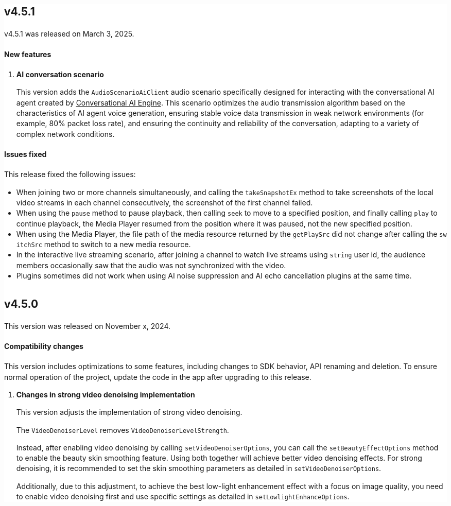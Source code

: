 ## v4.5.1

v4.5.1 was released on March 3, 2025.

#### New features

1. **AI conversation scenario**

   This version adds the `AudioScenarioAiClient` audio scenario specifically designed for interacting with the conversational AI agent created by [Conversational AI Engine](https://docs.agora.io/en/conversational-ai/overview/product-overview). This scenario optimizes the audio transmission algorithm based on the characteristics of AI agent voice generation, ensuring stable voice data transmission in weak network environments (for example, 80% packet loss rate), and ensuring the continuity and reliability of the conversation, adapting to a variety of complex network conditions.

#### Issues fixed

This release fixed the following issues:

- When joining two or more channels simultaneously, and calling the `takeSnapshotEx` method to take screenshots of the local video streams in each channel consecutively, the screenshot of the first channel failed.
- When using the `pause` method to pause playback, then calling `seek` to move to a specified position, and finally calling `play` to continue playback, the Media Player resumed from the position where it was paused, not the new specified position.
- When using the Media Player, the file path of the media resource returned by the `getPlaySrc` did not change after calling the `switchSrc` method to switch to a new media resource.
- In the interactive live streaming scenario, after joining a channel to watch live streams using `string` user id, the audience members occasionally saw that the audio was not synchronized with the video.
- Plugins sometimes did not work when using AI noise suppression and AI echo cancellation plugins at the same time.

## v4.5.0

This version was released on November x, 2024.

#### Compatibility changes

This version includes optimizations to some features, including changes to SDK behavior, API renaming and deletion. To ensure normal operation of the project, update the code in the app after upgrading to this release.

1. **Changes in strong video denoising implementation**

   This version adjusts the implementation of strong video denoising.

   The `VideoDenoiserLevel` removes `VideoDenoiserLevelStrength`.

   Instead, after enabling video denoising by calling `setVideoDenoiserOptions`, you can call the `setBeautyEffectOptions` method to enable the beauty skin smoothing feature. Using both together will achieve better video denoising effects. For strong denoising, it is recommended to set the skin smoothing parameters as detailed in `setVideoDenoiserOptions`.

   Additionally, due to this adjustment, to achieve the best low-light enhancement effect with a focus on image quality, you need to enable video denoising first and use specific settings as detailed in `setLowlightEnhanceOptions`.
